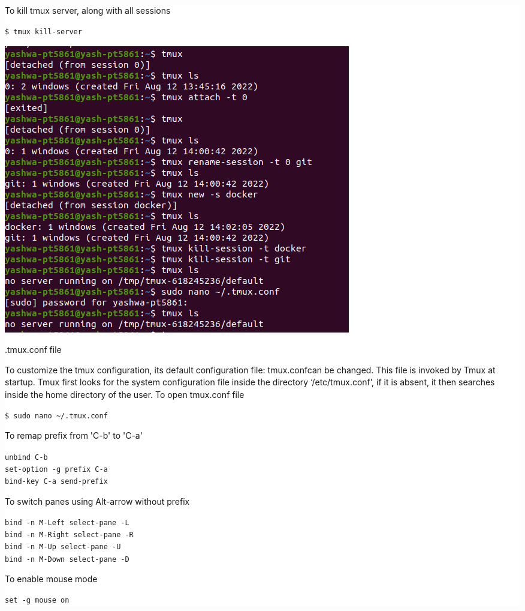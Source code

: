 ```
```
To kill tmux server, along with all sessions
```
$ tmux kill-server
```
![tmux_commands](https://github.com/yashwanthika/Zoho-internship/blob/main/week_1/images/tmux.png)

.tmux.conf file 

To customize the tmux configuration, its default configuration file: tmux.confcan be changed. This file is invoked by Tmux at startup. Tmux first looks for the system configuration file inside the directory ‘/etc/tmux.conf’, if it is absent, it then searches inside the home directory of the user. 
To open tmux.conf file
 ```
 $ sudo nano ~/.tmux.conf
 ```
To remap prefix from 'C-b' to 'C-a'
```
unbind C-b
set-option -g prefix C-a
bind-key C-a send-prefix
```
To switch panes using Alt-arrow without prefix
```
bind -n M-Left select-pane -L
bind -n M-Right select-pane -R
bind -n M-Up select-pane -U
bind -n M-Down select-pane -D
```
To enable mouse mode
```
set -g mouse on
```
